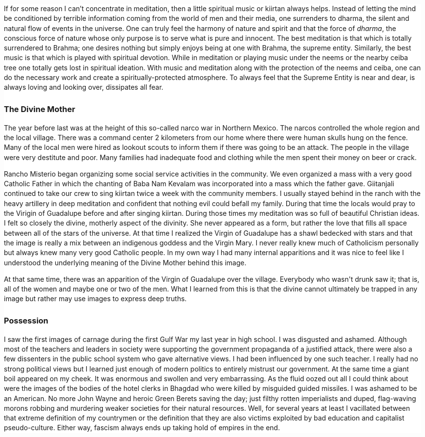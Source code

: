 If for some reason I can’t concentrate in meditation, then a little spiritual music or kiirtan always helps. Instead of letting the mind be conditioned by terrible information coming from the world of men and their media, one surrenders to dharma, the silent and natural flow of events in the universe. One can truly feel the harmony of nature and spirit and that the force of <em>dharma</em>, the conscious force of nature whose only purpose is to serve what is pure and innocent. The best meditation is that which is totally surrendered to Brahma; one desires nothing but simply enjoys being at one with Brahma, the supreme entity. Similarly, the best music is that which is played with spiritual devotion. While in meditation or playing music under the neems or the nearby ceiba tree one totally gets lost in spiritual ideation. With music and meditation along with the protection of the neems and ceiba, one can do the necessary work and create a spiritually-protected atmosphere. To always feel that the Supreme Entity is near and dear, is always loving and looking over, dissipates all fear.

### The Divine Mother

The year before last was at the height of this so-called narco war in Northern Mexico. The narcos controlled the whole region and the local village. There was a command center 2 kilometers from our home where there were human skulls hung on the fence. Many of the local men were hired as lookout scouts to inform them if there was going to be an attack. The people in the village were very destitute and poor. Many families had inadequate food and clothing while the men spent their money on beer or crack.

Rancho Misterio began organizing some social service activities in the community. We even organized a mass with a very good Catholic Father in which the chanting of Baba Nam Kevalam was incorporated into a mass which the father gave. Giitanjali continued to take our crew to sing kiirtan twice a week with the community members. I usually stayed behind in the ranch with the heavy artillery in deep meditation and confident that nothing evil could befall my family. During that time the locals would pray to the Virigin of Guadalupe before and after singing kiirtan. During those times my meditation was so full of beautiful Christian ideas. I felt so closely the divine, motherly aspect of the divinity. She never appeared as a form, but rather the love that fills all space between all of the stars of the universe. At that time I realized the Virgin of Guadalupe has a shawl bedecked with stars and that the image is really a mix between an indigenous goddess and the Virgin Mary. I never really knew much of Catholicism personally but always knew many very good Catholic people. In my own way I had many internal apparitions and it was nice to feel like I understood the underlying meaning of the Divine Mother behind this image.

At that same time, there was an apparition of the Virgin of Guadalupe over the village. Everybody who wasn't drunk saw it; that is, all of the women and maybe one or two of the men.
What I learned from this is that the divine cannot ultimately be trapped in any image but rather may use images to express deep truths.

### Possession

I saw the first images of carnage during the first Gulf War my last year in high school.  I was disgusted and ashamed. Although most of the teachers and leaders in society were supporting the government propaganda of a justified attack, there were also a few dissenters in the public school system who gave alternative views.  I had been influenced by one such teacher.  I really had no strong political views but I learned just enough of modern politics to entirely mistrust our government.  At the same time a giant boil appeared on my cheek.  It was enormous and swollen and very embarrassing.  As the fluid oozed out all I could think about were the images of the bodies of the hotel clerks in Bhagdad who were killed by misguided guided missiles.  I was ashamed to be an American.  No more John Wayne and heroic Green Berets saving the day; just filthy rotten imperialists and duped, flag-waving morons robbing and murdering weaker societies for their natural resources.  Well, for several years at least I vacillated between that extreme definition of my countrymen or the definition that they are also victims exploited by bad education and capitalist pseudo-culture. Either way, fascism always ends up taking hold of empires in the end.
